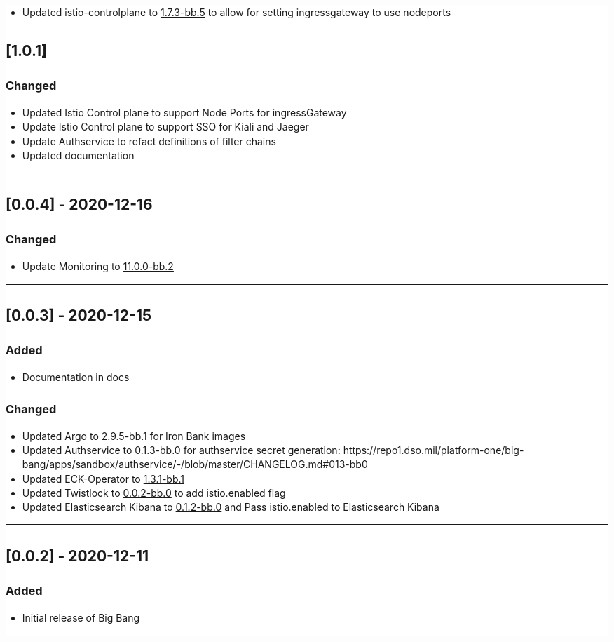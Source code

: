 * Updated istio-controlplane to [1.7.3-bb.5](https://repo1.dso.mil/platform-one/big-bang/apps/core/istio-controlplane/-/tags/1.7.3-bb.5) to allow
for setting ingressgateway to use nodeports

## [1.0.1]


### Changed

* Updated Istio Control plane to support Node Ports for ingressGateway
* Update Istio Control plane to support SSO for Kiali and Jaeger
* Update Authservice to refact definitions of filter chains
* Updated documentation

---

## [0.0.4] - 2020-12-16

### Changed

* Update Monitoring to [11.0.0-bb.2](https://repo1.dso.mil/platform-one/big-bang/apps/core/monitoring/-/tags/11.0.0-bb.2)

---

## [0.0.3] - 2020-12-15

### Added

* Documentation in [docs](./docs)

### Changed

* Updated Argo to [2.9.5-bb.1](https://repo1.dso.mil/platform-one/big-bang/apps/core/argocd/-/merge_requests/10) for Iron Bank images
* Updated Authservice to [0.1.3-bb.0](https://repo1.dso.mil/platform-one/big-bang/apps/sandbox/authservice/-/blob/master/CHANGELOG.md#013-bb0) for authservice secret generation: https://repo1.dso.mil/platform-one/big-bang/apps/sandbox/authservice/-/blob/master/CHANGELOG.md#013-bb0
* Updated ECK-Operator to [1.3.1-bb.1](https://repo1.dso.mil/platform-one/big-bang/apps/core/eck-operator/-/tags/1.3.0-bb.1)
* Updated Twistlock to [0.0.2-bb.0](https://repo1.dso.mil/platform-one/big-bang/apps/security-tools/twistlock/-/tags/0.0.2-bb.0) to add istio.enabled flag
* Updated Elasticsearch Kibana to [0.1.2-bb.0](https://repo1.dso.mil/platform-one/big-bang/apps/core/elasticsearch-kibana/-/tags/0.1.2-bb.0) and Pass istio.enabled to Elasticsearch Kibana

---

## [0.0.2] - 2020-12-11

### Added

* Initial release of Big Bang

---
